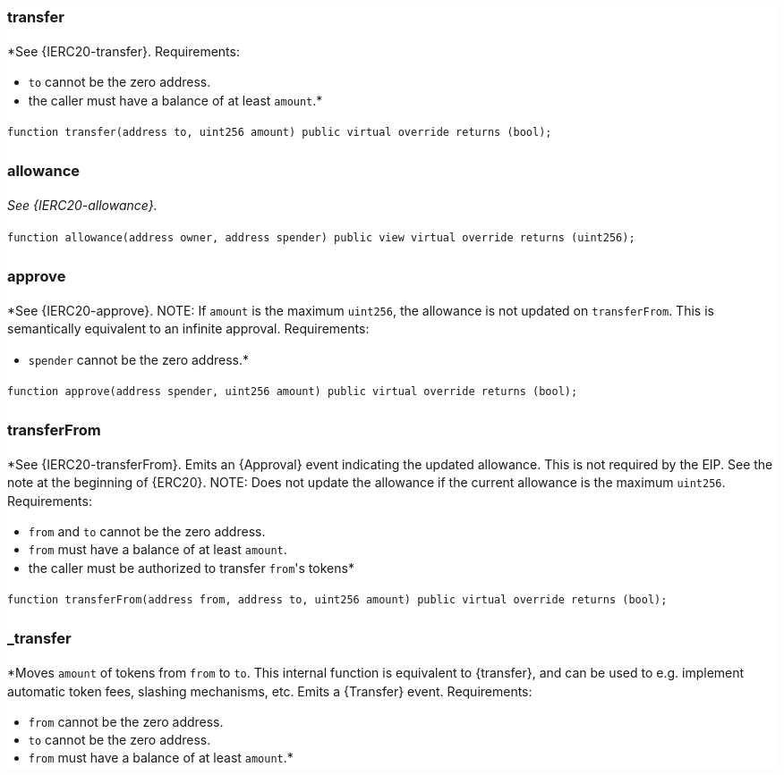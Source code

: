 ### transfer

*See {IERC20-transfer}.
Requirements:
- `to` cannot be the zero address.
- the caller must have a balance of at least `amount`.*


```solidity
function transfer(address to, uint256 amount) public virtual override returns (bool);
```

### allowance

*See {IERC20-allowance}.*


```solidity
function allowance(address owner, address spender) public view virtual override returns (uint256);
```

### approve

*See {IERC20-approve}.
NOTE: If `amount` is the maximum `uint256`, the allowance is not updated on
`transferFrom`. This is semantically equivalent to an infinite approval.
Requirements:
- `spender` cannot be the zero address.*


```solidity
function approve(address spender, uint256 amount) public virtual override returns (bool);
```

### transferFrom

*See {IERC20-transferFrom}.
Emits an {Approval} event indicating the updated allowance. This is not
required by the EIP. See the note at the beginning of {ERC20}.
NOTE: Does not update the allowance if the current allowance
is the maximum `uint256`.
Requirements:
- `from` and `to` cannot be the zero address.
- `from` must have a balance of at least `amount`.
- the caller must be authorized to transfer ``from``'s tokens*


```solidity
function transferFrom(address from, address to, uint256 amount) public virtual override returns (bool);
```

### _transfer

*Moves `amount` of tokens from `from` to `to`.
This internal function is equivalent to {transfer}, and can be used to
e.g. implement automatic token fees, slashing mechanisms, etc.
Emits a {Transfer} event.
Requirements:
- `from` cannot be the zero address.
- `to` cannot be the zero address.
- `from` must have a balance of at least `amount`.*
